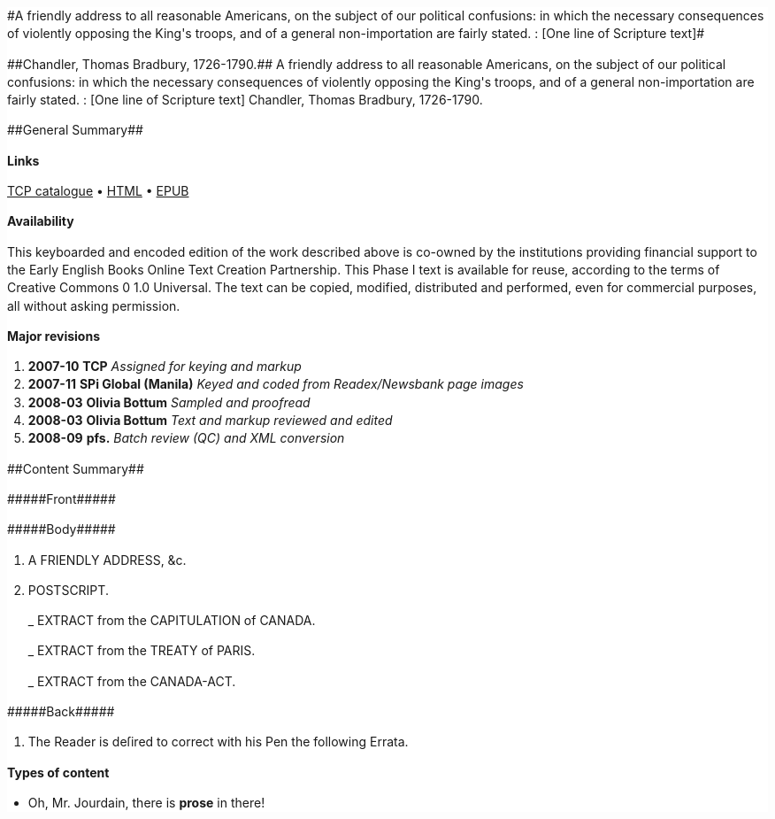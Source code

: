 #A friendly address to all reasonable Americans, on the subject of our political confusions: in which the necessary consequences of violently opposing the King's troops, and of a general non-importation are fairly stated. : [One line of Scripture text]#

##Chandler, Thomas Bradbury, 1726-1790.##
A friendly address to all reasonable Americans, on the subject of our political confusions: in which the necessary consequences of violently opposing the King's troops, and of a general non-importation are fairly stated. : [One line of Scripture text]
Chandler, Thomas Bradbury, 1726-1790.

##General Summary##

**Links**

[TCP catalogue](http://www.ota.ox.ac.uk/tcp/)  • 
[HTML](http://tei.it.ox.ac.uk/tcp/Texts-HTML/free/N10/N10431.html)  • 
[EPUB](http://tei.it.ox.ac.uk/tcp/Texts-EPUB/free/N10/N10431.epub)

**Availability**

This keyboarded and encoded edition of the
	       work described above is co-owned by the institutions
	       providing financial support to the Early English Books
	       Online Text Creation Partnership. This Phase I text is
	       available for reuse, according to the terms of Creative
	       Commons 0 1.0 Universal. The text can be copied,
	       modified, distributed and performed, even for
	       commercial purposes, all without asking permission.

**Major revisions**

1. __2007-10__ __TCP__ *Assigned for keying and markup*
1. __2007-11__ __SPi Global (Manila)__ *Keyed and coded from Readex/Newsbank page images*
1. __2008-03__ __Olivia Bottum__ *Sampled and proofread*
1. __2008-03__ __Olivia Bottum__ *Text and markup reviewed and edited*
1. __2008-09__ __pfs.__ *Batch review (QC) and XML conversion*

##Content Summary##

#####Front#####

#####Body#####

1. A FRIENDLY ADDRESS, &c.

1. POSTSCRIPT.

    _ EXTRACT from the CAPITULATION of CANADA.

    _ EXTRACT from the TREATY of PARIS.

    _ EXTRACT from the CANADA-ACT.

#####Back#####

1. The Reader is deſired to correct with his Pen the following Errata.

**Types of content**

  * Oh, Mr. Jourdain, there is **prose** in there!
